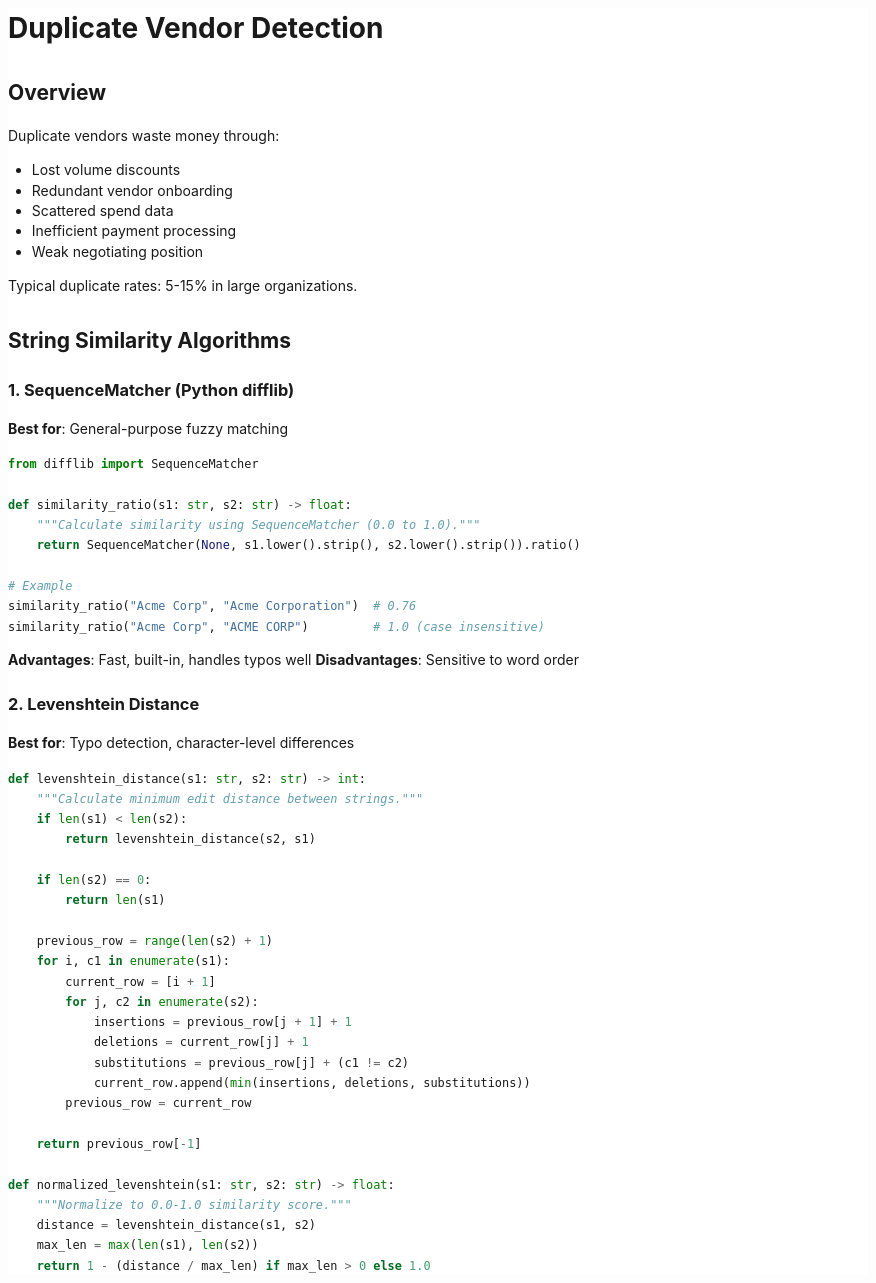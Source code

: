 # Duplicate Vendor Detection

## Overview

Duplicate vendors waste money through:
- Lost volume discounts
- Redundant vendor onboarding
- Scattered spend data
- Inefficient payment processing
- Weak negotiating position

Typical duplicate rates: 5-15% in large organizations.

## String Similarity Algorithms

### 1. SequenceMatcher (Python difflib)

**Best for**: General-purpose fuzzy matching

```python
from difflib import SequenceMatcher

def similarity_ratio(s1: str, s2: str) -> float:
    """Calculate similarity using SequenceMatcher (0.0 to 1.0)."""
    return SequenceMatcher(None, s1.lower().strip(), s2.lower().strip()).ratio()

# Example
similarity_ratio("Acme Corp", "Acme Corporation")  # 0.76
similarity_ratio("Acme Corp", "ACME CORP")         # 1.0 (case insensitive)
```

**Advantages**: Fast, built-in, handles typos well
**Disadvantages**: Sensitive to word order

### 2. Levenshtein Distance

**Best for**: Typo detection, character-level differences

```python
def levenshtein_distance(s1: str, s2: str) -> int:
    """Calculate minimum edit distance between strings."""
    if len(s1) < len(s2):
        return levenshtein_distance(s2, s1)

    if len(s2) == 0:
        return len(s1)

    previous_row = range(len(s2) + 1)
    for i, c1 in enumerate(s1):
        current_row = [i + 1]
        for j, c2 in enumerate(s2):
            insertions = previous_row[j + 1] + 1
            deletions = current_row[j] + 1
            substitutions = previous_row[j] + (c1 != c2)
            current_row.append(min(insertions, deletions, substitutions))
        previous_row = current_row

    return previous_row[-1]

def normalized_levenshtein(s1: str, s2: str) -> float:
    """Normalize to 0.0-1.0 similarity score."""
    distance = levenshtein_distance(s1, s2)
    max_len = max(len(s1), len(s2))
    return 1 - (distance / max_len) if max_len > 0 else 1.0
```